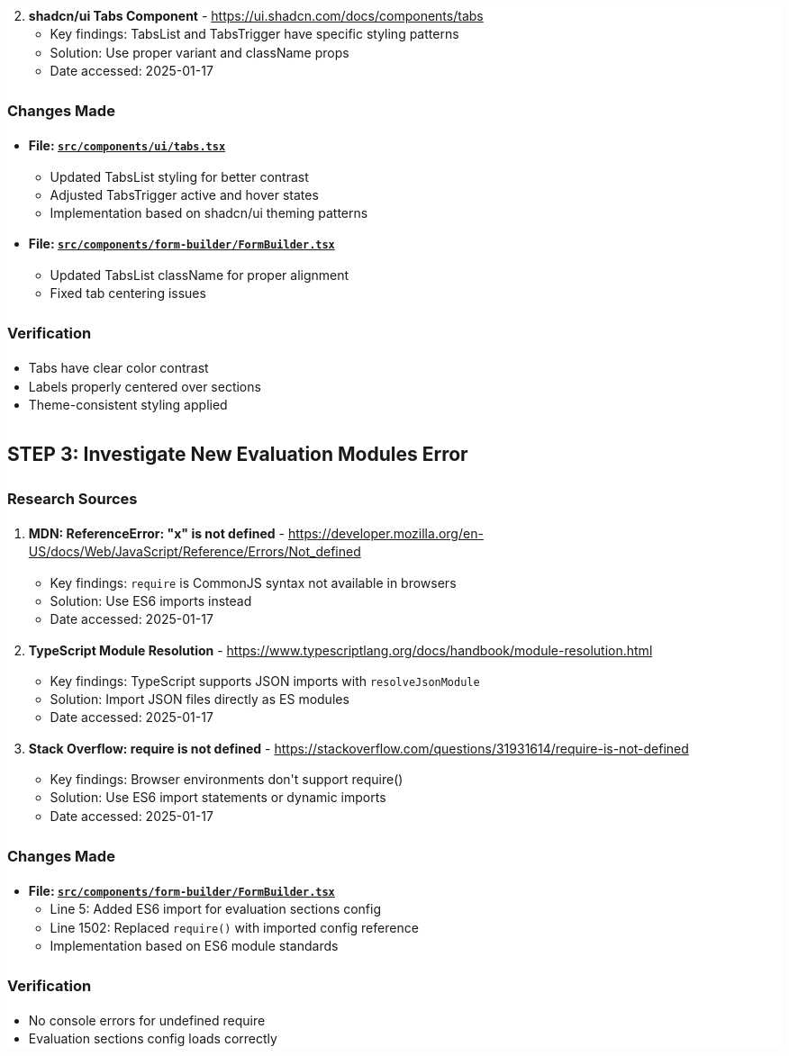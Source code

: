 2. **shadcn/ui Tabs Component** - https://ui.shadcn.com/docs/components/tabs
   - Key findings: TabsList and TabsTrigger have specific styling patterns
   - Solution: Use proper variant and className props
   - Date accessed: 2025-01-17

### Changes Made
- **File: [`src/components/ui/tabs.tsx`](src/components/ui/tabs.tsx)**
  - Updated TabsList styling for better contrast
  - Adjusted TabsTrigger active and hover states
  - Implementation based on shadcn/ui theming patterns

- **File: [`src/components/form-builder/FormBuilder.tsx`](src/components/form-builder/FormBuilder.tsx)**
  - Updated TabsList className for proper alignment
  - Fixed tab centering issues

### Verification
- Tabs have clear color contrast
- Labels properly centered over sections
- Theme-consistent styling applied

## STEP 3: Investigate New Evaluation Modules Error

### Research Sources
1. **MDN: ReferenceError: "x" is not defined** - https://developer.mozilla.org/en-US/docs/Web/JavaScript/Reference/Errors/Not_defined
   - Key findings: `require` is CommonJS syntax not available in browsers
   - Solution: Use ES6 imports instead
   - Date accessed: 2025-01-17

2. **TypeScript Module Resolution** - https://www.typescriptlang.org/docs/handbook/module-resolution.html
   - Key findings: TypeScript supports JSON imports with `resolveJsonModule`
   - Solution: Import JSON files directly as ES modules
   - Date accessed: 2025-01-17

3. **Stack Overflow: require is not defined** - https://stackoverflow.com/questions/31931614/require-is-not-defined
   - Key findings: Browser environments don't support require()
   - Solution: Use ES6 import statements or dynamic imports
   - Date accessed: 2025-01-17

### Changes Made
- **File: [`src/components/form-builder/FormBuilder.tsx`](src/components/form-builder/FormBuilder.tsx)**
  - Line 5: Added ES6 import for evaluation sections config
  - Line 1502: Replaced `require()` with imported config reference
  - Implementation based on ES6 module standards

### Verification
- No console errors for undefined require
- Evaluation sections config loads correctly
